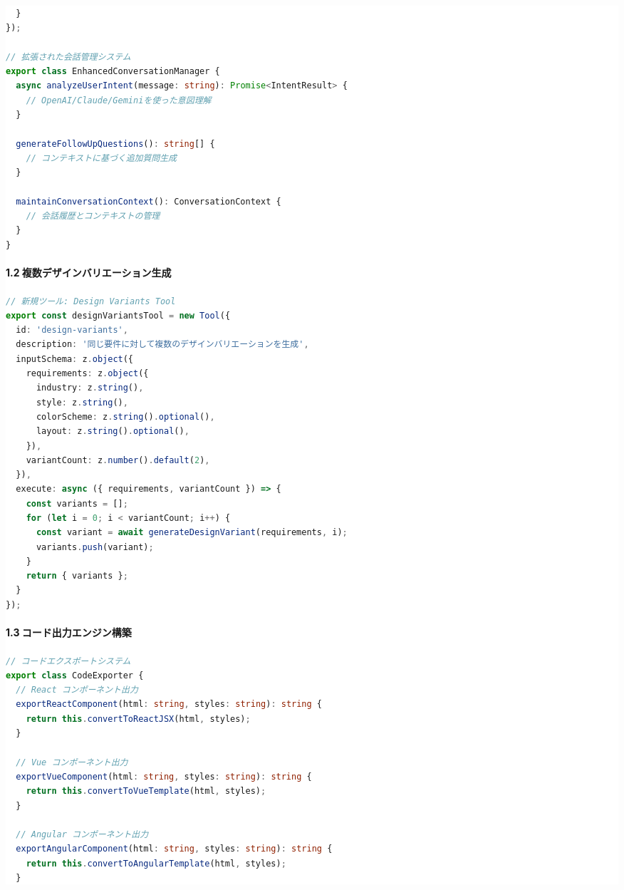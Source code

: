 ```typescript
  }
});

// 拡張された会話管理システム
export class EnhancedConversationManager {
  async analyzeUserIntent(message: string): Promise<IntentResult> {
    // OpenAI/Claude/Geminiを使った意図理解
  }
  
  generateFollowUpQuestions(): string[] {
    // コンテキストに基づく追加質問生成
  }
  
  maintainConversationContext(): ConversationContext {
    // 会話履歴とコンテキストの管理
  }
}
```

#### 1.2 複数デザインバリエーション生成

```typescript
// 新規ツール: Design Variants Tool
export const designVariantsTool = new Tool({
  id: 'design-variants',
  description: '同じ要件に対して複数のデザインバリエーションを生成',
  inputSchema: z.object({
    requirements: z.object({
      industry: z.string(),
      style: z.string(),
      colorScheme: z.string().optional(),
      layout: z.string().optional(),
    }),
    variantCount: z.number().default(2),
  }),
  execute: async ({ requirements, variantCount }) => {
    const variants = [];
    for (let i = 0; i < variantCount; i++) {
      const variant = await generateDesignVariant(requirements, i);
      variants.push(variant);
    }
    return { variants };
  }
});
```

#### 1.3 コード出力エンジン構築

```typescript
// コードエクスポートシステム
export class CodeExporter {
  // React コンポーネント出力
  exportReactComponent(html: string, styles: string): string {
    return this.convertToReactJSX(html, styles);
  }
  
  // Vue コンポーネント出力
  exportVueComponent(html: string, styles: string): string {
    return this.convertToVueTemplate(html, styles);
  }
  
  // Angular コンポーネント出力
  exportAngularComponent(html: string, styles: string): string {
    return this.convertToAngularTemplate(html, styles);
  }
```